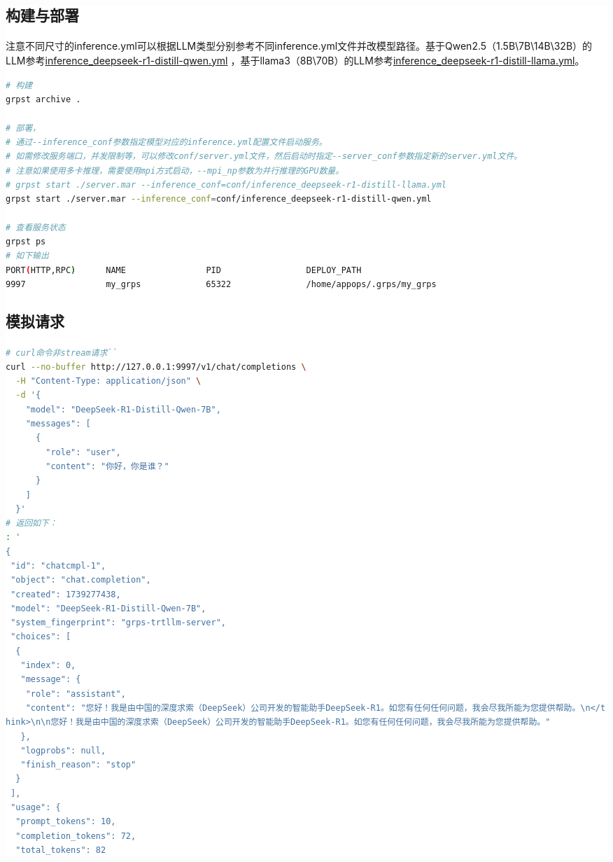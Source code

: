 ## 构建与部署

注意不同尺寸的inference.yml可以根据LLM类型分别参考不同inference.yml文件并改模型路径。基于Qwen2.5（1.5B\7B\14B\32B）的LLM参考[inference_deepseek-r1-distill-qwen.yml](../conf/inference_deepseek-r1-distill-qwen.yml)
，基于llama3（8B\70B）的LLM参考[inference_deepseek-r1-distill-llama.yml](../conf/inference_deepseek-r1-distill-llama.yml)。

```bash
# 构建
grpst archive .

# 部署，
# 通过--inference_conf参数指定模型对应的inference.yml配置文件启动服务。
# 如需修改服务端口，并发限制等，可以修改conf/server.yml文件，然后启动时指定--server_conf参数指定新的server.yml文件。
# 注意如果使用多卡推理，需要使用mpi方式启动，--mpi_np参数为并行推理的GPU数量。
# grpst start ./server.mar --inference_conf=conf/inference_deepseek-r1-distill-llama.yml
grpst start ./server.mar --inference_conf=conf/inference_deepseek-r1-distill-qwen.yml

# 查看服务状态
grpst ps
# 如下输出
PORT(HTTP,RPC)      NAME                PID                 DEPLOY_PATH         
9997                my_grps             65322               /home/appops/.grps/my_grps
```

## 模拟请求

```bash
# curl命令非stream请求``
curl --no-buffer http://127.0.0.1:9997/v1/chat/completions \
  -H "Content-Type: application/json" \
  -d '{
    "model": "DeepSeek-R1-Distill-Qwen-7B",
    "messages": [
      {
        "role": "user",
        "content": "你好，你是谁？"
      }
    ]
  }'
# 返回如下：
: '
{
 "id": "chatcmpl-1",
 "object": "chat.completion",
 "created": 1739277438,
 "model": "DeepSeek-R1-Distill-Qwen-7B",
 "system_fingerprint": "grps-trtllm-server",
 "choices": [
  {
   "index": 0,
   "message": {
    "role": "assistant",
    "content": "您好！我是由中国的深度求索（DeepSeek）公司开发的智能助手DeepSeek-R1。如您有任何任何问题，我会尽我所能为您提供帮助。\n</think>\n\n您好！我是由中国的深度求索（DeepSeek）公司开发的智能助手DeepSeek-R1。如您有任何任何问题，我会尽我所能为您提供帮助。"
   },
   "logprobs": null,
   "finish_reason": "stop"
  }
 ],
 "usage": {
  "prompt_tokens": 10,
  "completion_tokens": 72,
  "total_tokens": 82
```